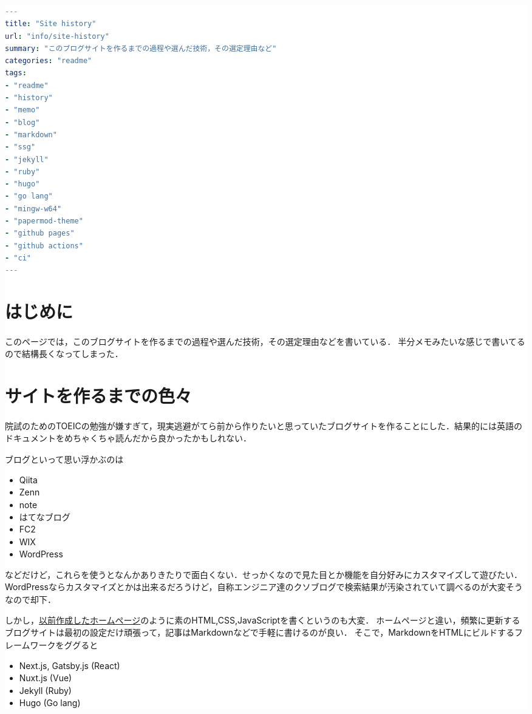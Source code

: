 ```yaml
---
title: "Site history"
url: "info/site-history"
summary: "このブログサイトを作るまでの過程や選んだ技術，その選定理由など"
categories: "readme"
tags:
- "readme"
- "history"
- "memo"
- "blog"
- "markdown"
- "ssg"
- "jekyll"
- "ruby"
- "hugo"
- "go lang"
- "mingw-w64"
- "papermod-theme"
- "github pages"
- "github actions"
- "ci"
---
```


# はじめに
このページでは，このブログサイトを作るまでの過程や選んだ技術，その選定理由などを書いている．
半分メモみたいな感じで書いてるので結構長くなってしまった．

# サイトを作るまでの色々
院試のためのTOEICの勉強が嫌すぎて，現実逃避がてら前から作りたいと思っていたブログサイトを作ることにした．結果的には英語のドキュメントをめちゃくちゃ読んだから良かったかもしれない．

ブログといって思い浮かぶのは
- Qiita
- Zenn
- note
- はてなブログ
- FC2
- WIX
- WordPress

などだけど，これらを使うとなんかありきたりで面白くない．せっかくなので見た目とか機能を自分好みにカスタマイズして遊びたい．WordPressならカスタマイズとかは出来るだろうけど，自称エンジニア達のクソブログで検索結果が汚染されていて調べるのが大変そうなので却下．

しかし，[以前作成したホームページ](https://yuto02d2-e2.github.io/)のように素のHTML,CSS,JavaScriptを書くというのも大変．
ホームページと違い，頻繁に更新するブログサイトは最初の設定だけ頑張って，記事はMarkdownなどで手軽に書けるのが良い．
そこで，MarkdownをHTMLにビルドするフレームワークをググると
- Next.js, Gatsby.js (React)
- Nuxt.js (Vue)
- Jekyll (Ruby)
- Hugo (Go lang)
